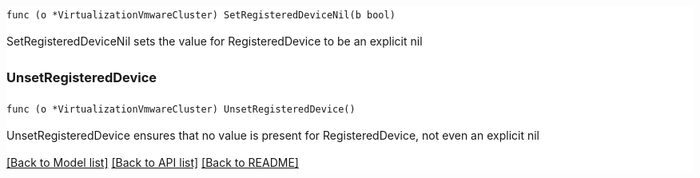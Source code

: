 `func (o *VirtualizationVmwareCluster) SetRegisteredDeviceNil(b bool)`

 SetRegisteredDeviceNil sets the value for RegisteredDevice to be an explicit nil

### UnsetRegisteredDevice
`func (o *VirtualizationVmwareCluster) UnsetRegisteredDevice()`

UnsetRegisteredDevice ensures that no value is present for RegisteredDevice, not even an explicit nil

[[Back to Model list]](../README.md#documentation-for-models) [[Back to API list]](../README.md#documentation-for-api-endpoints) [[Back to README]](../README.md)


